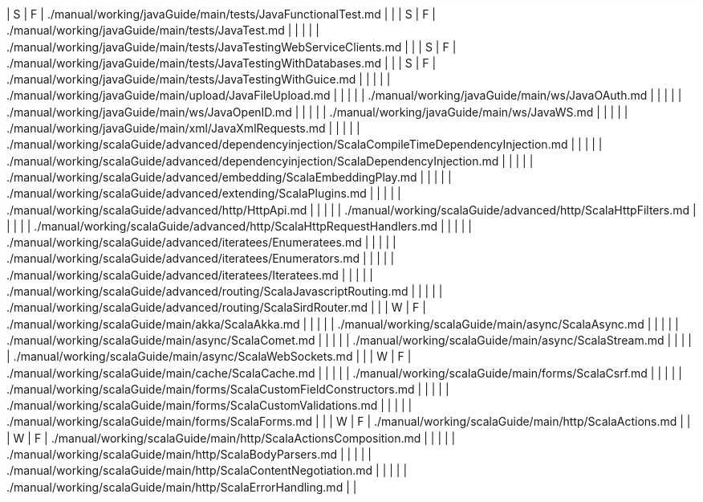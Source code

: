 | S | F | ./manual/working/javaGuide/main/tests/JavaFunctionalTest.md |  |
| S | F | ./manual/working/javaGuide/main/tests/JavaTest.md |  |
|  |  | ./manual/working/javaGuide/main/tests/JavaTestingWebServiceClients.md |  |
| S | F | ./manual/working/javaGuide/main/tests/JavaTestingWithDatabases.md |  |
| S | F | ./manual/working/javaGuide/main/tests/JavaTestingWithGuice.md |  |
|  |  | ./manual/working/javaGuide/main/upload/JavaFileUpload.md |  |
|  |  | ./manual/working/javaGuide/main/ws/JavaOAuth.md |  |
|  |  | ./manual/working/javaGuide/main/ws/JavaOpenID.md |  |
|  |  | ./manual/working/javaGuide/main/ws/JavaWS.md |  |
|  |  | ./manual/working/javaGuide/main/xml/JavaXmlRequests.md |  |
|  |  | ./manual/working/scalaGuide/advanced/dependencyinjection/ScalaCompileTimeDependencyInjection.md |  |
|  |  | ./manual/working/scalaGuide/advanced/dependencyinjection/ScalaDependencyInjection.md |  |
|  |  | ./manual/working/scalaGuide/advanced/embedding/ScalaEmbeddingPlay.md |  |
|  |  | ./manual/working/scalaGuide/advanced/extending/ScalaPlugins.md |  |
|  |  | ./manual/working/scalaGuide/advanced/http/HttpApi.md |  |
|  |  | ./manual/working/scalaGuide/advanced/http/ScalaHttpFilters.md |  |
|  |  | ./manual/working/scalaGuide/advanced/http/ScalaHttpRequestHandlers.md |  |
|  |  | ./manual/working/scalaGuide/advanced/iteratees/Enumeratees.md |  |
|  |  | ./manual/working/scalaGuide/advanced/iteratees/Enumerators.md |  |
|  |  | ./manual/working/scalaGuide/advanced/iteratees/Iteratees.md |  |
|  |  | ./manual/working/scalaGuide/advanced/routing/ScalaJavascriptRouting.md |  |
|  |  | ./manual/working/scalaGuide/advanced/routing/ScalaSirdRouter.md |  |
| W | F | ./manual/working/scalaGuide/main/akka/ScalaAkka.md |  |
|  |  | ./manual/working/scalaGuide/main/async/ScalaAsync.md |  |
|  |  | ./manual/working/scalaGuide/main/async/ScalaComet.md |  |
|  |  | ./manual/working/scalaGuide/main/async/ScalaStream.md |  |
|  |  | ./manual/working/scalaGuide/main/async/ScalaWebSockets.md |  |
| W | F | ./manual/working/scalaGuide/main/cache/ScalaCache.md |  |
|  |  | ./manual/working/scalaGuide/main/forms/ScalaCsrf.md |  |
|  |  | ./manual/working/scalaGuide/main/forms/ScalaCustomFieldConstructors.md |  |
|  |  | ./manual/working/scalaGuide/main/forms/ScalaCustomValidations.md |  |
|  |  | ./manual/working/scalaGuide/main/forms/ScalaForms.md |  |
| W | F | ./manual/working/scalaGuide/main/http/ScalaActions.md |  |
| W | F | ./manual/working/scalaGuide/main/http/ScalaActionsComposition.md |  |
|  |  | ./manual/working/scalaGuide/main/http/ScalaBodyParsers.md |  |
|  |  | ./manual/working/scalaGuide/main/http/ScalaContentNegotiation.md |  |
|  |  | ./manual/working/scalaGuide/main/http/ScalaErrorHandling.md |  |